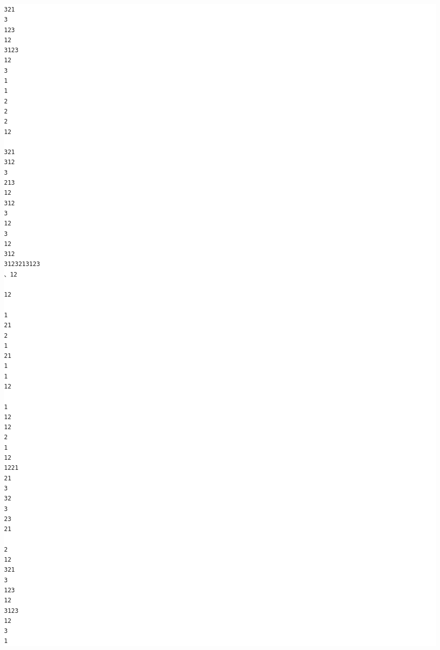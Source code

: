 ```
321
3
123
12
3123
12
3
1
1
2
2
2
12

321
312
3
213
12
312
3
12
3
12
312
3123213123
、12

12

1
21
2
1
21
1
1
12

1
12
12
2
1
12
1221
21
3
32
3
23
21

2
12
321
3
123
12
3123
12
3
1
```